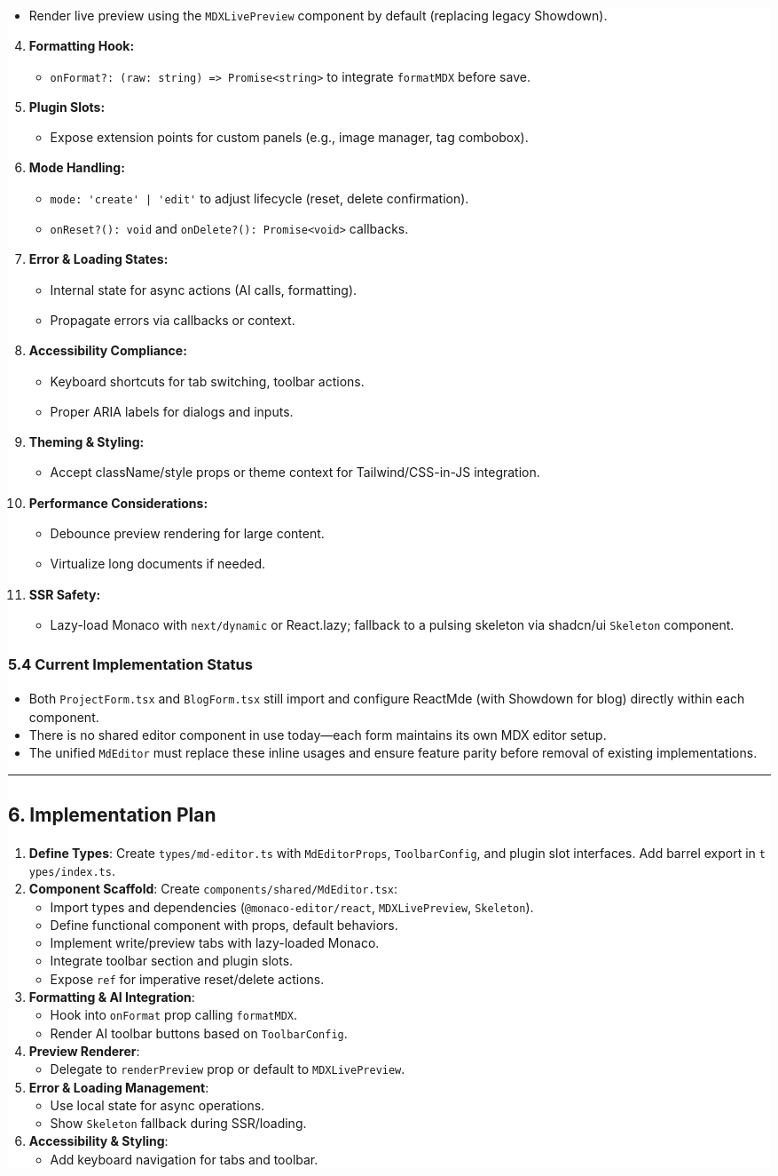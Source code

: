    - Render live preview using the `MDXLivePreview` component by default (replacing legacy Showdown).

4. **Formatting Hook:**

   - `onFormat?: (raw: string) => Promise<string>` to integrate `formatMDX` before save.

5. **Plugin Slots:**

   - Expose extension points for custom panels (e.g., image manager, tag combobox).

6. **Mode Handling:**

   - `mode: 'create' | 'edit'` to adjust lifecycle (reset, delete confirmation).

   - `onReset?(): void` and `onDelete?(): Promise<void>` callbacks.

7. **Error & Loading States:**

   - Internal state for async actions (AI calls, formatting).

   - Propagate errors via callbacks or context.

8. **Accessibility Compliance:**

   - Keyboard shortcuts for tab switching, toolbar actions.

   - Proper ARIA labels for dialogs and inputs.

9. **Theming & Styling:**

   - Accept className/style props or theme context for Tailwind/CSS-in-JS integration.

10. **Performance Considerations:**

    - Debounce preview rendering for large content.

    - Virtualize long documents if needed.

11. **SSR Safety:**

    - Lazy-load Monaco with `next/dynamic` or React.lazy; fallback to a pulsing skeleton via shadcn/ui `Skeleton` component.

### 5.4 Current Implementation Status

- Both `ProjectForm.tsx` and `BlogForm.tsx` still import and configure ReactMde (with Showdown for blog) directly within each component.
- There is no shared editor component in use today—each form maintains its own MDX editor setup.
- The unified `MdEditor` must replace these inline usages and ensure feature parity before removal of existing implementations.

---

## 6. Implementation Plan

1. **Define Types**: Create `types/md-editor.ts` with `MdEditorProps`, `ToolbarConfig`, and plugin slot interfaces. Add barrel export in `types/index.ts`.
2. **Component Scaffold**: Create `components/shared/MdEditor.tsx`:
   - Import types and dependencies (`@monaco-editor/react`, `MDXLivePreview`, `Skeleton`).
   - Define functional component with props, default behaviors.
   - Implement write/preview tabs with lazy-loaded Monaco.
   - Integrate toolbar section and plugin slots.
   - Expose `ref` for imperative reset/delete actions.
3. **Formatting & AI Integration**:
   - Hook into `onFormat` prop calling `formatMDX`.
   - Render AI toolbar buttons based on `ToolbarConfig`.
4. **Preview Renderer**:
   - Delegate to `renderPreview` prop or default to `MDXLivePreview`.
5. **Error & Loading Management**:
   - Use local state for async operations.
   - Show `Skeleton` fallback during SSR/loading.
6. **Accessibility & Styling**:
   - Add keyboard navigation for tabs and toolbar.